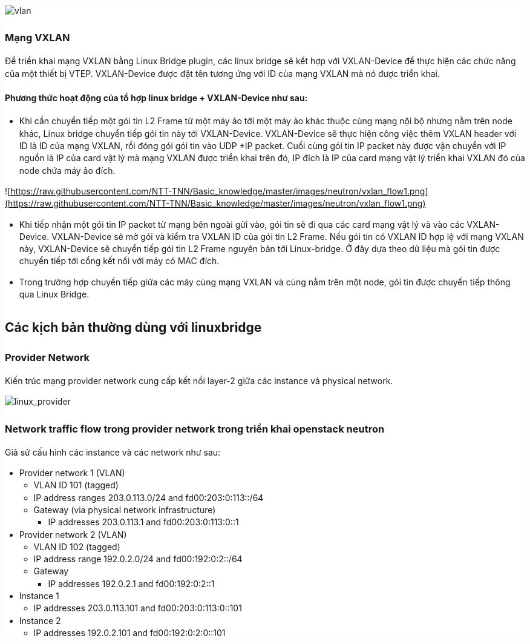 ![vlan](https://raw.githubusercontent.com/NTT-TNN/Basic_knowledge/master/images/neutron/neutron_vlan.png)

### Mạng VXLAN

Để triển khai mạng VXLAN bằng Linux Bridge plugin, các linux bridge sẽ kết hợp với VXLAN-Device để thực hiện các chức năng của một thiết bị VTEP. VXLAN-Device được đặt tên tương ứng với ID của mạng VXLAN mà nó được triển khai.

#### Phương thức hoạt động của tổ hợp linux bridge + VXLAN-Device như sau:

- Khi cần chuyển tiếp một gói tin L2 Frame từ một máy ảo tới một máy ảo khác thuộc cùng mạng nội bộ nhưng nằm trên node khác, Linux bridge chuyển tiếp gói tin này tới VXLAN-Device. VXLAN-Device sẽ thực hiện công việc thêm VXLAN header với ID là ID của mạng VXLAN, rồi đóng gói gói tin vào UDP +IP packet. Cuối cùng gói tin IP packet này được vận chuyển với IP nguồn là IP của card vật lý mà mạng VXLAN được triển khai trên đó, IP đích là IP của card mạng vật lý triển khai VXLAN đó của node chứa máy ảo đích.

![https://raw.githubusercontent.com/NTT-TNN/Basic_knowledge/master/images/neutron/vxlan_flow1.png](https://raw.githubusercontent.com/NTT-TNN/Basic_knowledge/master/images/neutron/vxlan_flow1.png)

- Khi tiếp nhận một gói tin IP packet từ mạng bên ngoài gửi vào, gói tin sẽ đi qua các card mạng vật lý và vào các VXLAN-Device. VXLAN-Device sẽ mở gói và kiểm tra VXLAN ID của gói tin L2 Frame. Nếu gói tin có VXLAN ID hợp lệ với mạng VXLAN này, VXLAN-Device sẽ chuyển tiếp gói tin L2 Frame nguyên bản tới Linux-bridge. Ở đây dựa theo dữ liệu mà gói tin được chuyển tiếp tới cổng kết nối với máy có MAC đích.

- Trong trường hợp chuyển tiếp giữa các máy cùng mạng VXLAN và cùng nằm trên một node, gói tin được chuyển tiếp thông qua Linux Bridge.

## Các kịch bản thường dùng với linuxbridge

### Provider Network

Kiến trúc mạng provider network cung cấp kết nối layer-2 giữa các instance và physical network.

![linux_provider](https://raw.githubusercontent.com/NTT-TNN/Basic_knowledge/master/images/neutron/linux_bridge_provide.png)

### Network traffic flow trong provider network trong triển khai openstack neutron

Giả sử cấu hình các instance và các network như sau:

- Provider network 1 (VLAN)
    -  VLAN ID 101 (tagged)
    - IP address ranges 203.0.113.0/24 and fd00:203:0:113::/64
    - Gateway (via physical network infrastructure)
        - IP addresses 203.0.113.1 and fd00:203:0:113:0::1
- Provider network 2 (VLAN)
    - VLAN ID 102 (tagged)
    - IP address range 192.0.2.0/24 and fd00:192:0:2::/64
    - Gateway
        - IP addresses 192.0.2.1 and fd00:192:0:2::1
- Instance 1
    - IP addresses 203.0.113.101 and fd00:203:0:113:0::101
- Instance 2
    - IP addresses 192.0.2.101 and fd00:192:0:2:0::101
